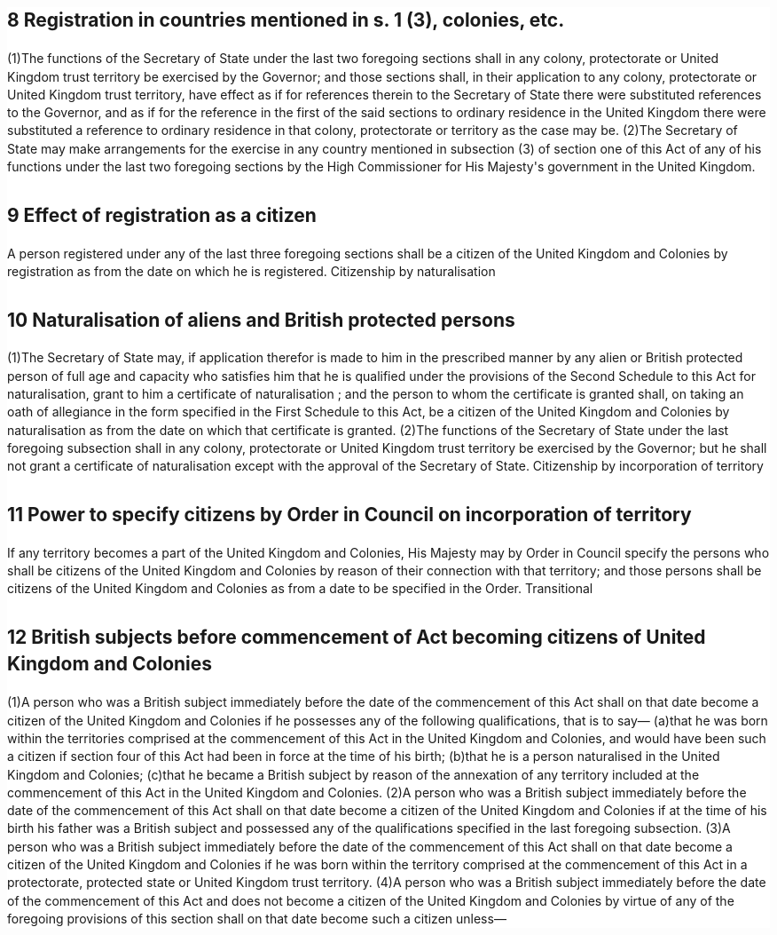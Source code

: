 ## 8 Registration in countries mentioned in s. 1 (3), colonies, etc.
(1)The functions of the Secretary of State under the last two foregoing sections shall in any colony, protectorate or United Kingdom trust territory be exercised by the Governor; and those sections shall, in their application to any colony, protectorate or United Kingdom trust territory, have effect as if for references therein to the Secretary of State there were substituted references to the Governor, and as if for the reference in the first of the said sections to ordinary residence in the United Kingdom there were substituted a reference to ordinary residence in that colony, protectorate or territory as the case may be.
(2)The Secretary of State may make arrangements for the exercise in any country mentioned in subsection (3) of section one of this Act of any of his functions under the last two foregoing sections by the High Commissioner for His Majesty's government in the United Kingdom.
## 9 Effect of registration as a citizen
A person registered under any of the last three foregoing sections shall be a citizen of the United Kingdom and Colonies by registration as from the date on which he is registered.
Citizenship by naturalisation
## 10 Naturalisation of aliens and British protected persons
(1)The Secretary of State may, if application therefor is made to him in the prescribed manner by any alien or British protected person of full age and capacity who satisfies him that he is qualified under the provisions of the Second Schedule to this Act for naturalisation, grant to him a certificate of naturalisation ; and the person to whom the certificate is granted shall, on taking an oath of allegiance in the form specified in the First Schedule to this Act, be a citizen of the United Kingdom and Colonies by naturalisation as from the date on which that certificate is granted.
(2)The functions of the Secretary of State under the last foregoing subsection shall in any colony, protectorate or United Kingdom trust territory be exercised by the Governor; but he shall not grant a certificate of naturalisation except with the approval of the Secretary of State.
Citizenship by incorporation of territory
## 11 Power to specify citizens by Order in Council on incorporation of territory
If any territory becomes a part of the United Kingdom and Colonies, His Majesty may by Order in Council specify the persons who shall be citizens of the United Kingdom and Colonies by reason of their connection with that territory; and those persons shall be citizens of the United Kingdom and Colonies as from a date to be specified in the Order.
Transitional
## 12 British subjects before commencement of Act becoming citizens of United Kingdom and Colonies
(1)A person who was a British subject immediately before the date of the commencement of this Act shall on that date become a citizen of the United Kingdom and Colonies if he possesses any of the following qualifications, that is to say—
(a)that he was born within the territories comprised at the commencement of this Act in the United Kingdom and Colonies, and would have been such a citizen if section four of this Act had been in force at the time of his birth;
(b)that he is a person naturalised in the United Kingdom and Colonies;
(c)that he became a British subject by reason of the annexation of any territory included at the commencement of this Act in the United Kingdom and Colonies.
(2)A person who was a British subject immediately before the date of the commencement of this Act shall on that date become a citizen of the United Kingdom and Colonies if at the time of his birth his father was a British subject and possessed any of the qualifications specified in the last foregoing subsection.
(3)A person who was a British subject immediately before the date of the commencement of this Act shall on that date become a citizen of the United Kingdom and Colonies if he was born within the territory comprised at the commencement of this Act in a protectorate, protected state or United Kingdom trust territory.
(4)A person who was a British subject immediately before the date of the commencement of this Act and does not become a citizen of the United Kingdom and Colonies by virtue of any of the foregoing provisions of this section shall on that date become such a citizen unless—